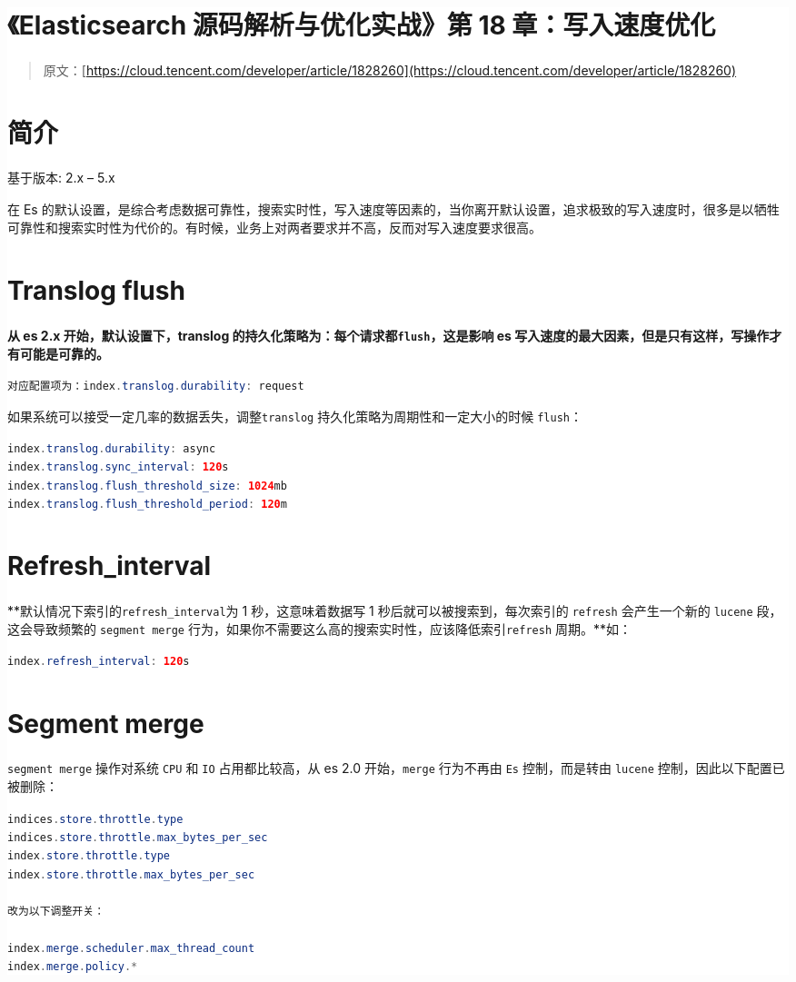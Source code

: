 # 《Elasticsearch 源码解析与优化实战》第 18 章：写入速度优化

> 原文：[https://cloud.tencent.com/developer/article/1828260](https://cloud.tencent.com/developer/article/1828260)

# 简介

基于版本: 2.x – 5.x

在 Es 的默认设置，是综合考虑数据可靠性，搜索实时性，写入速度等因素的，当你离开默认设置，追求极致的写入速度时，很多是以牺牲可靠性和搜索实时性为代价的。有时候，业务上对两者要求并不高，反而对写入速度要求很高。

# Translog flush

**从 es 2.x 开始，默认设置下，translog 的持久化策略为：每个请求都`flush`，这是影响 es 写入速度的最大因素，但是只有这样，写操作才有可能是可靠的。**

```java
对应配置项为：index.translog.durability: request
```

如果系统可以接受一定几率的数据丢失，调整`translog` 持久化策略为周期性和一定大小的时候 `flush`：

```java
index.translog.durability: async
index.translog.sync_interval: 120s
index.translog.flush_threshold_size: 1024mb
index.translog.flush_threshold_period: 120m
```

# Refresh_interval

**默认情况下索引的`refresh_interval`为 1 秒，这意味着数据写 1 秒后就可以被搜索到，每次索引的 `refresh` 会产生一个新的 `lucene` 段，这会导致频繁的 `segment merge` 行为，如果你不需要这么高的搜索实时性，应该降低索引`refresh` 周期。**如：

```java
index.refresh_interval: 120s
```

# Segment merge

`segment merge` 操作对系统 `CPU` 和 `IO` 占用都比较高，从 es 2.0 开始，`merge` 行为不再由 `Es` 控制，而是转由 `lucene` 控制，因此以下配置已被删除：

```java
indices.store.throttle.type
indices.store.throttle.max_bytes_per_sec
index.store.throttle.type
index.store.throttle.max_bytes_per_sec

改为以下调整开关：

index.merge.scheduler.max_thread_count
index.merge.policy.*
```
